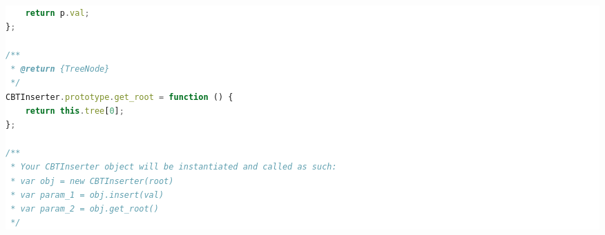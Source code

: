 ```js
    return p.val;
};

/**
 * @return {TreeNode}
 */
CBTInserter.prototype.get_root = function () {
    return this.tree[0];
};

/**
 * Your CBTInserter object will be instantiated and called as such:
 * var obj = new CBTInserter(root)
 * var param_1 = obj.insert(val)
 * var param_2 = obj.get_root()
 */
```




